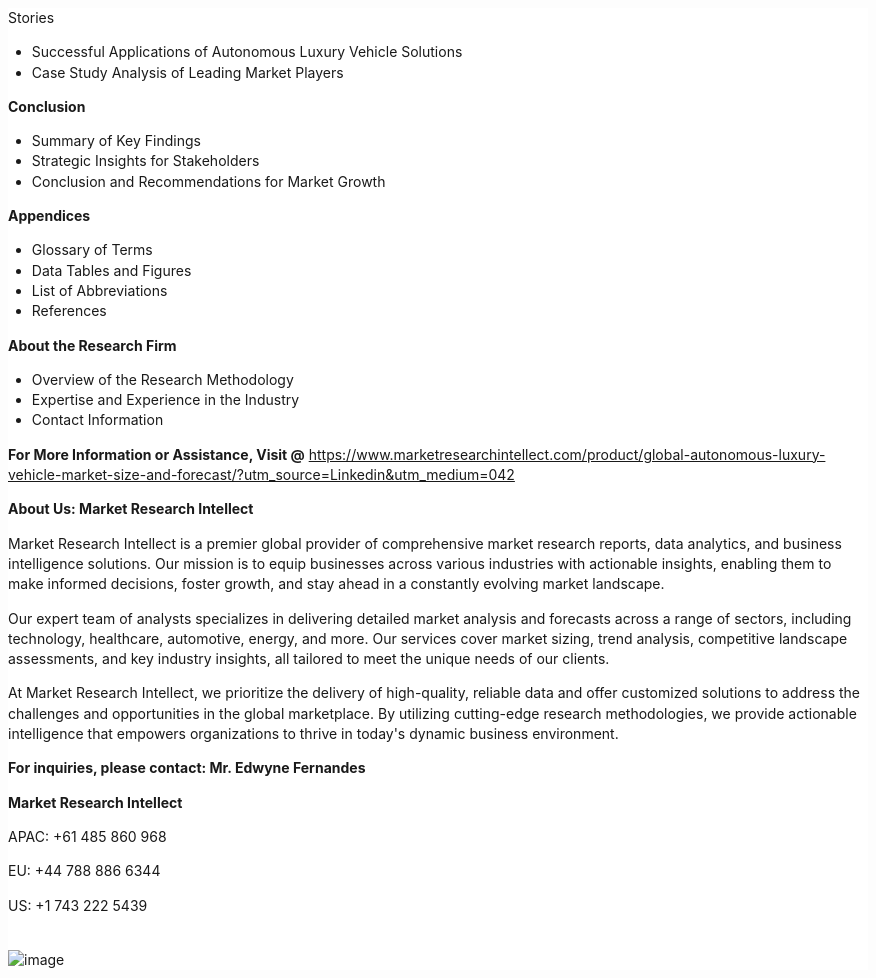 Stories</strong></p><ul><li>Successful Applications of Autonomous Luxury Vehicle Solutions</li><li>Case Study Analysis of Leading Market Players</li></ul><p><strong>Conclusion</strong></p><ul><li>Summary of Key Findings</li><li>Strategic Insights for Stakeholders</li><li>Conclusion and Recommendations for Market Growth</li></ul><p><strong>Appendices</strong></p><ul><li>Glossary of Terms</li><li>Data Tables and Figures</li><li>List of Abbreviations</li><li>References</li></ul><p><strong>About the Research Firm</strong></p><ul><li>Overview of the Research Methodology</li><li>Expertise and Experience in the Industry</li><li>Contact Information</li></ul></div><div class="article-main__content" data-test-id="publishing-text-block"><p><span class="font-[700]"><strong>For More Information or Assistance, Visit @</strong>&nbsp;<a href="https://www.marketresearchintellect.com/product/global-autonomous-luxury-vehicle-market-size-and-forecast/?utm_source=Linkedin&utm_medium=042">https://www.marketresearchintellect.com/product/global-autonomous-luxury-vehicle-market-size-and-forecast/?utm_source=Linkedin&utm_medium=042</a></span></p><p><strong>About Us: Market Research Intellect</strong></p><p>Market Research Intellect is a premier global provider of comprehensive market research reports, data analytics, and business intelligence solutions. Our mission is to equip businesses across various industries with actionable insights, enabling them to make informed decisions, foster growth, and stay ahead in a constantly evolving market landscape.</p><p>Our expert team of analysts specializes in delivering detailed market analysis and forecasts across a range of sectors, including technology, healthcare, automotive, energy, and more. Our services cover market sizing, trend analysis, competitive landscape assessments, and key industry insights, all tailored to meet the unique needs of our clients.</p><p>At Market Research Intellect, we prioritize the delivery of high-quality, reliable data and offer customized solutions to address the challenges and opportunities in the global marketplace. By utilizing cutting-edge research methodologies, we provide actionable intelligence that empowers organizations to thrive in today's dynamic business environment.</p><p><strong>For inquiries, please contact: Mr. Edwyne Fernandes</strong></p><p><strong>Market Research Intellect</strong></p><p>APAC: +61 485 860 968</p><p>EU: +44 788 886 6344</p><p>US: +1 743 222 5439</p></div><div class="article-main__content" data-test-id="publishing-text-block">&nbsp;</div>
![image](https://github.com/user-attachments/assets/52870404-8109-42a0-9259-980aafeb0a20)
